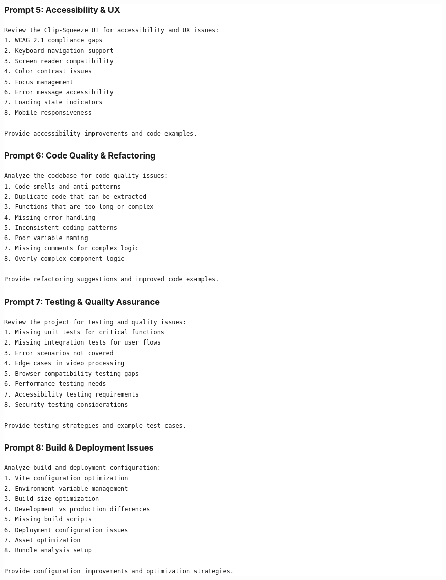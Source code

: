 ### Prompt 5: Accessibility & UX
```
Review the Clip-Squeeze UI for accessibility and UX issues:
1. WCAG 2.1 compliance gaps
2. Keyboard navigation support
3. Screen reader compatibility
4. Color contrast issues
5. Focus management
6. Error message accessibility
7. Loading state indicators
8. Mobile responsiveness

Provide accessibility improvements and code examples.
```

### Prompt 6: Code Quality & Refactoring
```
Analyze the codebase for code quality issues:
1. Code smells and anti-patterns
2. Duplicate code that can be extracted
3. Functions that are too long or complex
4. Missing error handling
5. Inconsistent coding patterns
6. Poor variable naming
7. Missing comments for complex logic
8. Overly complex component logic

Provide refactoring suggestions and improved code examples.
```

### Prompt 7: Testing & Quality Assurance
```
Review the project for testing and quality issues:
1. Missing unit tests for critical functions
2. Missing integration tests for user flows
3. Error scenarios not covered
4. Edge cases in video processing
5. Browser compatibility testing gaps
6. Performance testing needs
7. Accessibility testing requirements
8. Security testing considerations

Provide testing strategies and example test cases.
```

### Prompt 8: Build & Deployment Issues
```
Analyze build and deployment configuration:
1. Vite configuration optimization
2. Environment variable management
3. Build size optimization
4. Development vs production differences
5. Missing build scripts
6. Deployment configuration issues
7. Asset optimization
8. Bundle analysis setup

Provide configuration improvements and optimization strategies.
```
